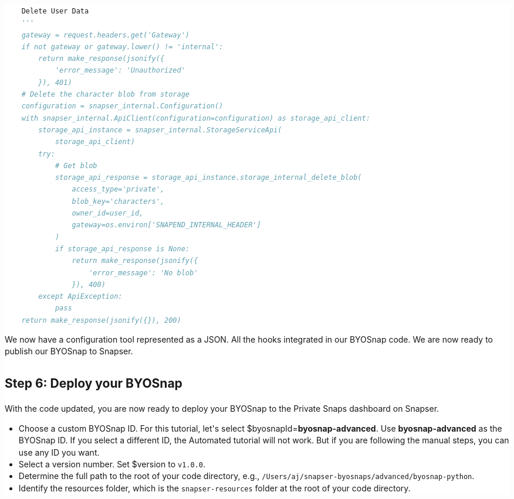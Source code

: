 ```python
    Delete User Data
    '''
    gateway = request.headers.get('Gateway')
    if not gateway or gateway.lower() != 'internal':
        return make_response(jsonify({
            'error_message': 'Unauthorized'
        }), 401)
    # Delete the character blob from storage
    configuration = snapser_internal.Configuration()
    with snapser_internal.ApiClient(configuration=configuration) as storage_api_client:
        storage_api_instance = snapser_internal.StorageServiceApi(
            storage_api_client)
        try:
            # Get blob
            storage_api_response = storage_api_instance.storage_internal_delete_blob(
                access_type='private',
                blob_key='characters',
                owner_id=user_id,
                gateway=os.environ['SNAPEND_INTERNAL_HEADER']
            )
            if storage_api_response is None:
                return make_response(jsonify({
                    'error_message': 'No blob'
                }), 400)
        except ApiException:
            pass
    return make_response(jsonify({}), 200)

```
</CollapsableDoc>

<Checkpoint step={5}>
We now have a configuration tool represented as a JSON. All the hooks integrated in our BYOSnap code. We are now ready to publish our BYOSnap to Snapser.
</Checkpoint>

## Step 6: Deploy your BYOSnap
With the code updated, you are now ready to deploy your BYOSnap to the Private Snaps dashboard on Snapser.

- Choose a custom BYOSnap ID. For this tutorial, let's select $byosnapId=**byosnap-advanced**.
  <Note>
    Use **byosnap-advanced** as the BYOSnap ID. If you select a different ID, the Automated tutorial will not work. But if you are following the manual steps, you can use any ID you want.
  </Note>
- Select a version number. Set $version to `v1.0.0`.
- Determine the full path to the root of your code directory, e.g., `/Users/aj/snapser-byosnaps/advanced/byosnap-python`.
- Identify the resources folder, which is the `snapser-resources` folder at the root of your code directory.
